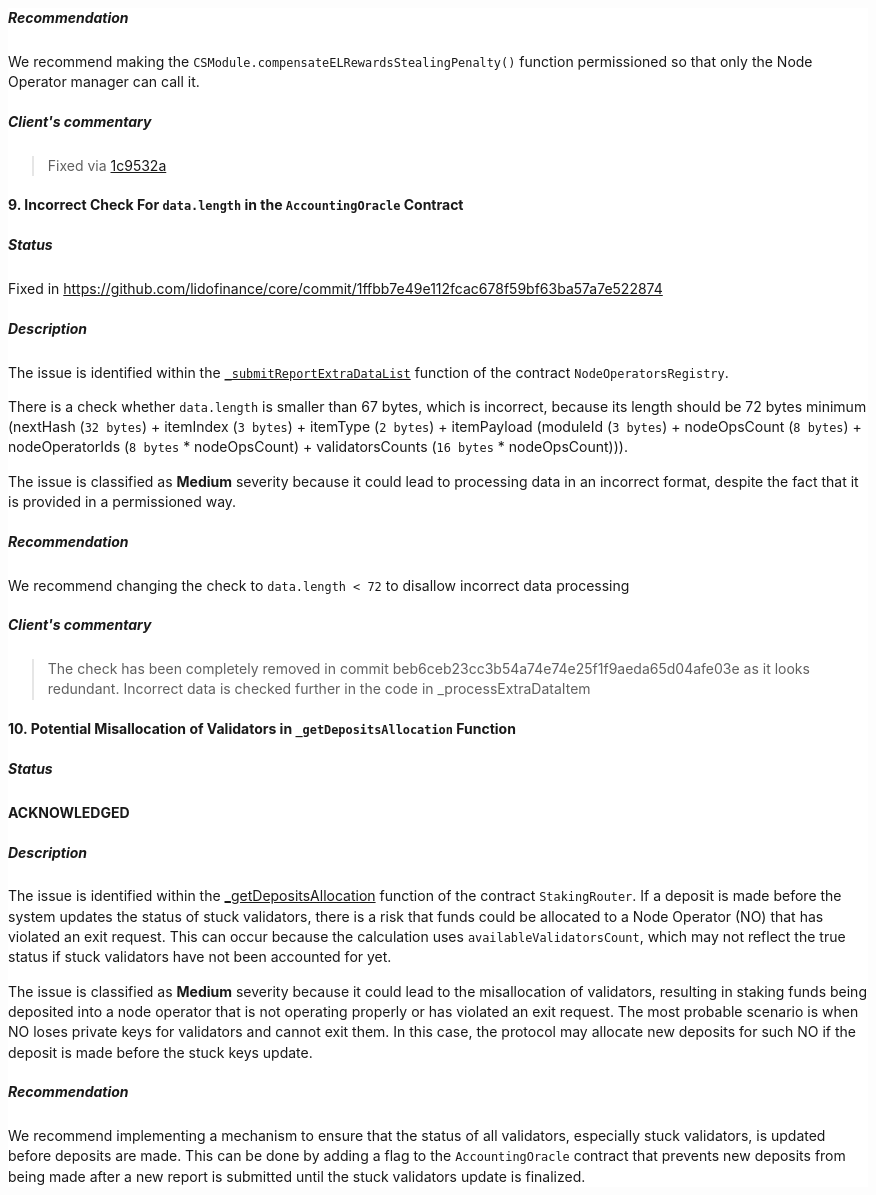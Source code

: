 ##### Recommendation
We recommend making the `CSModule.compensateELRewardsStealingPenalty()` function permissioned so that only the Node Operator manager can call it.

##### Client's commentary
> Fixed via [1c9532a](https://github.com/lidofinance/community-staking-module/commit/1c9532abe413028163f40825822ac61f9aacf3e5)

#### 9. Incorrect Check For `data.length` in the `AccountingOracle` Contract
##### Status
Fixed in https://github.com/lidofinance/core/commit/1ffbb7e49e112fcac678f59bf63ba57a7e522874

##### Description
The issue is identified within the [`_submitReportExtraDataList`](https://github.com/lidofinance/core/blob/fafa232a7b3522fdee5600c345b5186b4bcb7ada/contracts/0.8.9/oracle/AccountingOracle.sol#L741) function of the contract `NodeOperatorsRegistry`.

There is a check whether `data.length` is smaller than 67 bytes, which is incorrect, because its length should be 72 bytes minimum (nextHash (`32 bytes`) + itemIndex (`3 bytes`) + itemType (`2 bytes`) + itemPayload (moduleId (`3 bytes`) + nodeOpsCount (`8 bytes`) + nodeOperatorIds (`8 bytes` * nodeOpsCount) + validatorsCounts (`16 bytes` * nodeOpsCount))).

The issue is classified as **Medium** severity because it could lead to processing data in an incorrect format, despite the fact that it is provided in a permissioned way.

##### Recommendation
We recommend changing the check to `data.length < 72` to disallow incorrect data processing

##### Client's commentary
> The check has been completely removed in commit beb6ceb23cc3b54a74e74e25f1f9aeda65d04afe03e as it looks redundant. Incorrect data is checked further in the code in _processExtraDataItem

#### 10. Potential Misallocation of Validators in `_getDepositsAllocation` Function
##### Status
**ACKNOWLEDGED**
##### Description
The issue is identified within the [\_getDepositsAllocation](https://github.com/lidofinance/core/blob/fafa232a7b3522fdee5600c345b5186b4bcb7ada/contracts/0.8.9/StakingRouter.sol#L1406-L1434) function of the contract `StakingRouter`. If a deposit is made before the system updates the status of stuck validators, there is a risk that funds could be allocated to a Node Operator (NO) that has violated an exit request. This can occur because the calculation uses `availableValidatorsCount`, which may not reflect the true status if stuck validators have not been accounted for yet.

The issue is classified as **Medium** severity because it could lead to the misallocation of validators, resulting in staking funds being deposited into a node operator that is not operating properly or has violated an exit request. The most probable scenario is when NO loses private keys for validators and cannot exit them. In this case, the protocol may allocate new deposits for such NO if the deposit is made before the stuck keys update.

##### Recommendation
We recommend implementing a mechanism to ensure that the status of all validators, especially stuck validators, is updated before deposits are made. This can be done by adding a flag to the `AccountingOracle` contract that prevents new deposits from being made after a new report is submitted until the stuck validators update is finalized.
